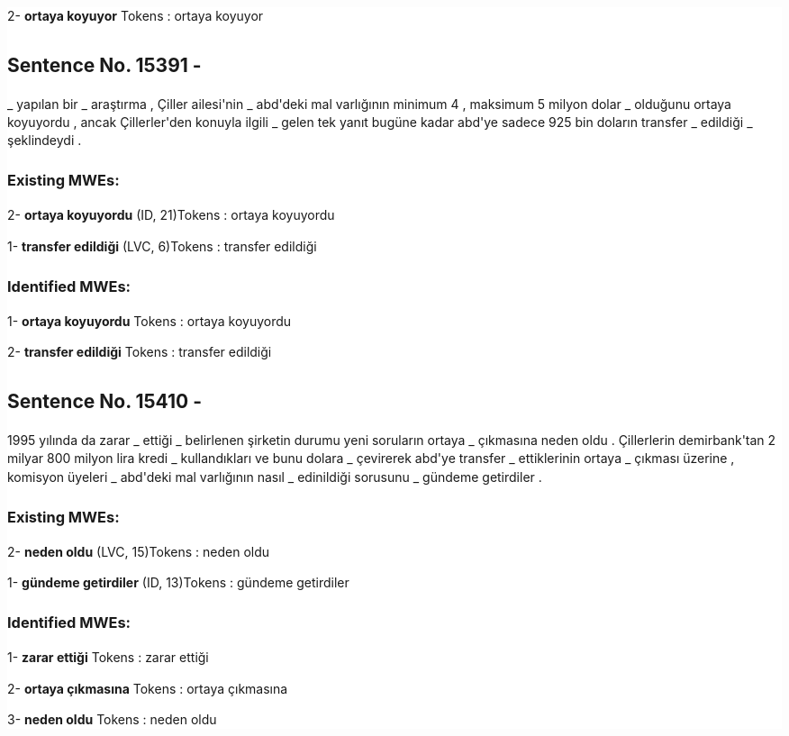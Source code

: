 2- **ortaya koyuyor** Tokens : 
ortaya
koyuyor

## Sentence No. 15391 - 
_ yapılan bir _ araştırma , Çiller ailesi'nin _ abd'deki mal varlığının minimum 4 , maksimum 5 milyon dolar _ olduğunu ortaya koyuyordu , ancak Çillerler'den konuyla ilgili _ gelen tek yanıt bugüne kadar abd'ye sadece 925 bin doların transfer _ edildiği _ şeklindeydi . 
### Existing MWEs: 
2- **ortaya koyuyordu** (ID, 21)Tokens : 
ortaya
koyuyordu

1- **transfer edildiği** (LVC, 6)Tokens : 
transfer
edildiği

### Identified MWEs: 
1- **ortaya koyuyordu** Tokens : 
ortaya
koyuyordu

2- **transfer edildiği** Tokens : 
transfer
edildiği

## Sentence No. 15410 - 
1995 yılında da zarar _ ettiği _ belirlenen şirketin durumu yeni soruların ortaya _ çıkmasına neden oldu . Çillerlerin demirbank'tan 2 milyar 800 milyon lira kredi _ kullandıkları ve bunu dolara _ çevirerek abd'ye transfer _ ettiklerinin ortaya _ çıkması üzerine , komisyon üyeleri _ abd'deki mal varlığının nasıl _ edinildiği sorusunu _ gündeme getirdiler . 
### Existing MWEs: 
2- **neden oldu** (LVC, 15)Tokens : 
neden
oldu

1- **gündeme getirdiler** (ID, 13)Tokens : 
gündeme
getirdiler

### Identified MWEs: 
1- **zarar ettiği** Tokens : 
zarar
ettiği

2- **ortaya çıkmasına** Tokens : 
ortaya
çıkmasına

3- **neden oldu** Tokens : 
neden
oldu
